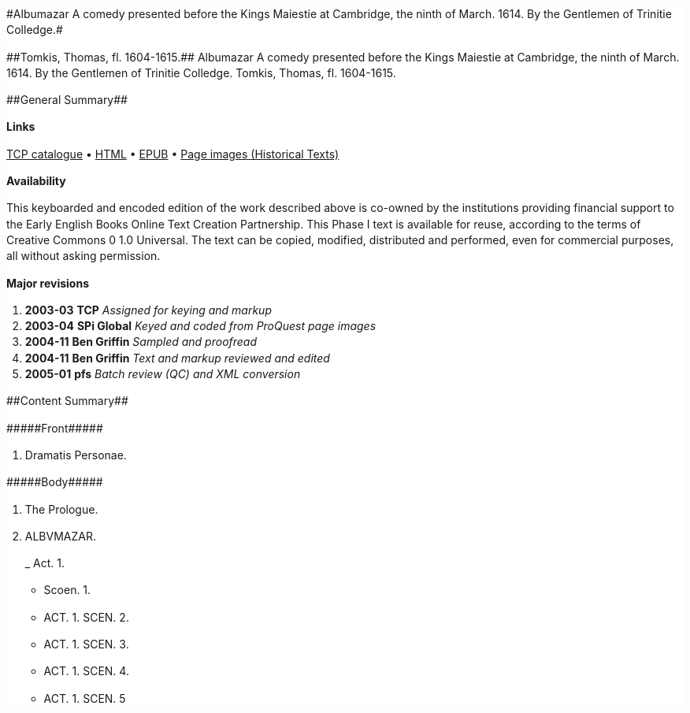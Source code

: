 #Albumazar A comedy presented before the Kings Maiestie at Cambridge, the ninth of March. 1614. By the Gentlemen of Trinitie Colledge.#

##Tomkis, Thomas, fl. 1604-1615.##
Albumazar A comedy presented before the Kings Maiestie at Cambridge, the ninth of March. 1614. By the Gentlemen of Trinitie Colledge.
Tomkis, Thomas, fl. 1604-1615.

##General Summary##

**Links**

[TCP catalogue](http://www.ota.ox.ac.uk/tcp/)  • 
[HTML](http://tei.it.ox.ac.uk/tcp/Texts-HTML/free/A13/A13802.html)  • 
[EPUB](http://tei.it.ox.ac.uk/tcp/Texts-EPUB/free/A13/A13802.epub) • 
[Page images (Historical Texts)](https://data.historicaltexts.jisc.ac.uk/view?pubId=eebo-99853656e&pageId=eebo-99853656e-19049-1)

**Availability**

This keyboarded and encoded edition of the
	       work described above is co-owned by the institutions
	       providing financial support to the Early English Books
	       Online Text Creation Partnership. This Phase I text is
	       available for reuse, according to the terms of Creative
	       Commons 0 1.0 Universal. The text can be copied,
	       modified, distributed and performed, even for
	       commercial purposes, all without asking permission.

**Major revisions**

1. __2003-03__ __TCP__ *Assigned for keying and markup*
1. __2003-04__ __SPi Global__ *Keyed and coded from ProQuest page images*
1. __2004-11__ __Ben Griffin__ *Sampled and proofread*
1. __2004-11__ __Ben Griffin__ *Text and markup reviewed and edited*
1. __2005-01__ __pfs__ *Batch review (QC) and XML conversion*

##Content Summary##

#####Front#####

1. Dramatis Personae.

#####Body#####

1. The Prologue.

1. ALBVMAZAR.

    _ Act. 1.

      * Scoen. 1.

      * ACT. 1. SCEN. 2.

      * ACT. 1. SCEN. 3.

      * ACT. 1. SCEN. 4.

      * ACT. 1. SCEN. 5
